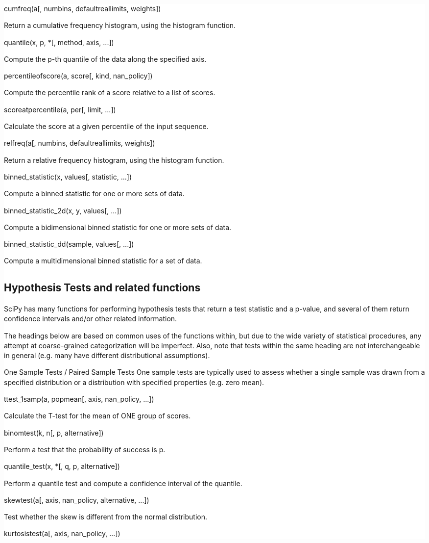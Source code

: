 cumfreq(a[, numbins, defaultreallimits, weights])

Return a cumulative frequency histogram, using the histogram function.

quantile(x, p, *[, method, axis, ...])

Compute the p-th quantile of the data along the specified axis.

percentileofscore(a, score[, kind, nan_policy])

Compute the percentile rank of a score relative to a list of scores.

scoreatpercentile(a, per[, limit, ...])

Calculate the score at a given percentile of the input sequence.

relfreq(a[, numbins, defaultreallimits, weights])

Return a relative frequency histogram, using the histogram function.

binned_statistic(x, values[, statistic, ...])

Compute a binned statistic for one or more sets of data.

binned_statistic_2d(x, y, values[, ...])

Compute a bidimensional binned statistic for one or more sets of data.

binned_statistic_dd(sample, values[, ...])

Compute a multidimensional binned statistic for a set of data.

## Hypothesis Tests and related functions

SciPy has many functions for performing hypothesis tests that return a test statistic and a p-value, and several of them return confidence intervals and/or other related information.

The headings below are based on common uses of the functions within, but due to the wide variety of statistical procedures, any attempt at coarse-grained categorization will be imperfect. Also, note that tests within the same heading are not interchangeable in general (e.g. many have different distributional assumptions).

One Sample Tests / Paired Sample Tests
One sample tests are typically used to assess whether a single sample was drawn from a specified distribution or a distribution with specified properties (e.g. zero mean).

ttest_1samp(a, popmean[, axis, nan_policy, ...])

Calculate the T-test for the mean of ONE group of scores.

binomtest(k, n[, p, alternative])

Perform a test that the probability of success is p.

quantile_test(x, *[, q, p, alternative])

Perform a quantile test and compute a confidence interval of the quantile.

skewtest(a[, axis, nan_policy, alternative, ...])

Test whether the skew is different from the normal distribution.

kurtosistest(a[, axis, nan_policy, ...])
